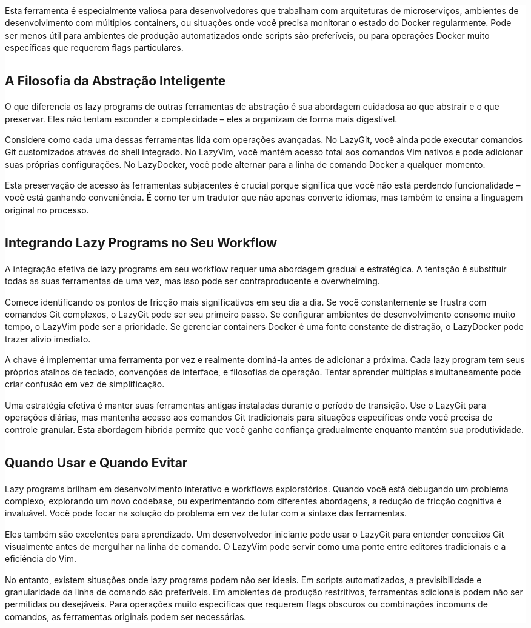Esta ferramenta é especialmente valiosa para desenvolvedores que trabalham com arquiteturas de microserviços, ambientes de desenvolvimento com múltiplos containers, ou situações onde você precisa monitorar o estado do Docker regularmente. Pode ser menos útil para ambientes de produção automatizados onde scripts são preferíveis, ou para operações Docker muito específicas que requerem flags particulares.

## A Filosofia da Abstração Inteligente

O que diferencia os lazy programs de outras ferramentas de abstração é sua abordagem cuidadosa ao que abstrair e o que preservar. Eles não tentam esconder a complexidade – eles a organizam de forma mais digestível.

Considere como cada uma dessas ferramentas lida com operações avançadas. No LazyGit, você ainda pode executar comandos Git customizados através do shell integrado. No LazyVim, você mantém acesso total aos comandos Vim nativos e pode adicionar suas próprias configurações. No LazyDocker, você pode alternar para a linha de comando Docker a qualquer momento.

Esta preservação de acesso às ferramentas subjacentes é crucial porque significa que você não está perdendo funcionalidade – você está ganhando conveniência. É como ter um tradutor que não apenas converte idiomas, mas também te ensina a linguagem original no processo.

## Integrando Lazy Programs no Seu Workflow

A integração efetiva de lazy programs em seu workflow requer uma abordagem gradual e estratégica. A tentação é substituir todas as suas ferramentas de uma vez, mas isso pode ser contraproducente e overwhelming.

Comece identificando os pontos de fricção mais significativos em seu dia a dia. Se você constantemente se frustra com comandos Git complexos, o LazyGit pode ser seu primeiro passo. Se configurar ambientes de desenvolvimento consome muito tempo, o LazyVim pode ser a prioridade. Se gerenciar containers Docker é uma fonte constante de distração, o LazyDocker pode trazer alívio imediato.

A chave é implementar uma ferramenta por vez e realmente dominá-la antes de adicionar a próxima. Cada lazy program tem seus próprios atalhos de teclado, convenções de interface, e filosofias de operação. Tentar aprender múltiplas simultaneamente pode criar confusão em vez de simplificação.

Uma estratégia efetiva é manter suas ferramentas antigas instaladas durante o período de transição. Use o LazyGit para operações diárias, mas mantenha acesso aos comandos Git tradicionais para situações específicas onde você precisa de controle granular. Esta abordagem híbrida permite que você ganhe confiança gradualmente enquanto mantém sua produtividade.

## Quando Usar e Quando Evitar

Lazy programs brilham em desenvolvimento interativo e workflows exploratórios. Quando você está debugando um problema complexo, explorando um novo codebase, ou experimentando com diferentes abordagens, a redução de fricção cognitiva é invaluável. Você pode focar na solução do problema em vez de lutar com a sintaxe das ferramentas.

Eles também são excelentes para aprendizado. Um desenvolvedor iniciante pode usar o LazyGit para entender conceitos Git visualmente antes de mergulhar na linha de comando. O LazyVim pode servir como uma ponte entre editores tradicionais e a eficiência do Vim.

No entanto, existem situações onde lazy programs podem não ser ideais. Em scripts automatizados, a previsibilidade e granularidade da linha de comando são preferíveis. Em ambientes de produção restritivos, ferramentas adicionais podem não ser permitidas ou desejáveis. Para operações muito específicas que requerem flags obscuros ou combinações incomuns de comandos, as ferramentas originais podem ser necessárias.
